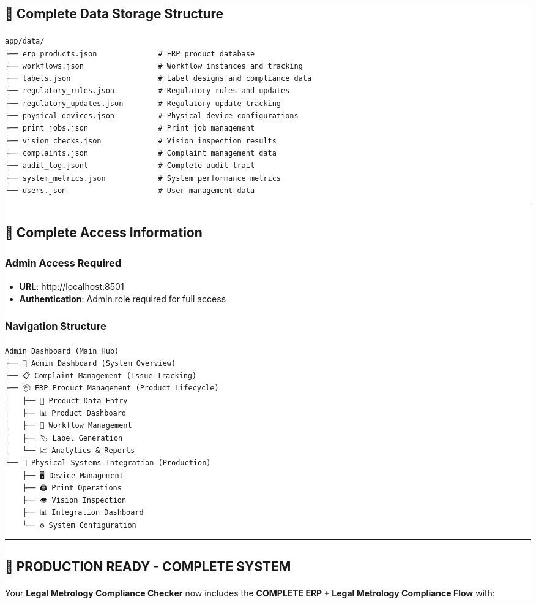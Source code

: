 
## 📁 **Complete Data Storage Structure**

```
app/data/
├── erp_products.json              # ERP product database
├── workflows.json                 # Workflow instances and tracking
├── labels.json                    # Label designs and compliance data
├── regulatory_rules.json          # Regulatory rules and updates
├── regulatory_updates.json        # Regulatory update tracking
├── physical_devices.json          # Physical device configurations
├── print_jobs.json                # Print job management
├── vision_checks.json             # Vision inspection results
├── complaints.json                # Complaint management data
├── audit_log.jsonl                # Complete audit trail
├── system_metrics.json            # System performance metrics
└── users.json                     # User management data
```

---

## 🎯 **Complete Access Information**

### **Admin Access Required**
- **URL**: http://localhost:8501
- **Authentication**: Admin role required for full access

### **Navigation Structure**
```
Admin Dashboard (Main Hub)
├── 👑 Admin Dashboard (System Overview)
├── 📋 Complaint Management (Issue Tracking)
├── 📦 ERP Product Management (Product Lifecycle)
│   ├── 📝 Product Data Entry
│   ├── 📊 Product Dashboard
│   ├── 🔄 Workflow Management
│   ├── 🏷️ Label Generation
│   └── 📈 Analytics & Reports
└── 🔧 Physical Systems Integration (Production)
    ├── 🖥️ Device Management
    ├── 🖨️ Print Operations
    ├── 👁️ Vision Inspection
    ├── 📊 Integration Dashboard
    └── ⚙️ System Configuration
```

---

## 🎉 **PRODUCTION READY - COMPLETE SYSTEM**

Your **Legal Metrology Compliance Checker** now includes the **COMPLETE ERP + Legal Metrology Compliance Flow** with:
